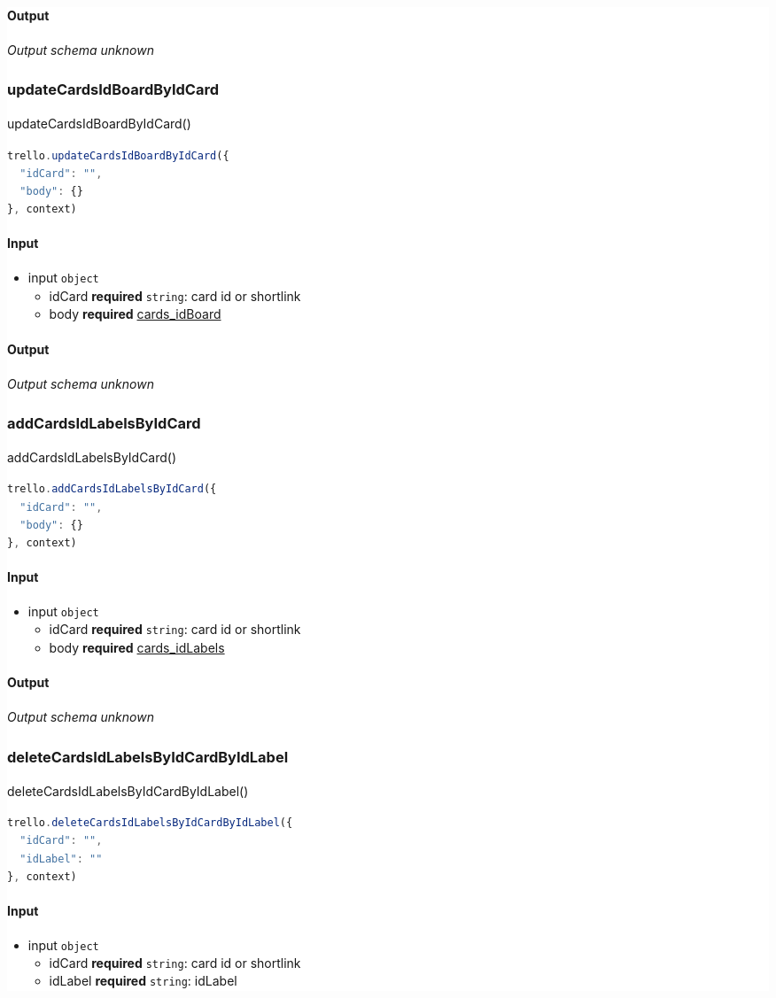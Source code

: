 #### Output
*Output schema unknown*

### updateCardsIdBoardByIdCard
updateCardsIdBoardByIdCard()


```js
trello.updateCardsIdBoardByIdCard({
  "idCard": "",
  "body": {}
}, context)
```

#### Input
* input `object`
  * idCard **required** `string`: card id or shortlink
  * body **required** [cards_idBoard](#cards_idboard)

#### Output
*Output schema unknown*

### addCardsIdLabelsByIdCard
addCardsIdLabelsByIdCard()


```js
trello.addCardsIdLabelsByIdCard({
  "idCard": "",
  "body": {}
}, context)
```

#### Input
* input `object`
  * idCard **required** `string`: card id or shortlink
  * body **required** [cards_idLabels](#cards_idlabels)

#### Output
*Output schema unknown*

### deleteCardsIdLabelsByIdCardByIdLabel
deleteCardsIdLabelsByIdCardByIdLabel()


```js
trello.deleteCardsIdLabelsByIdCardByIdLabel({
  "idCard": "",
  "idLabel": ""
}, context)
```

#### Input
* input `object`
  * idCard **required** `string`: card id or shortlink
  * idLabel **required** `string`: idLabel
